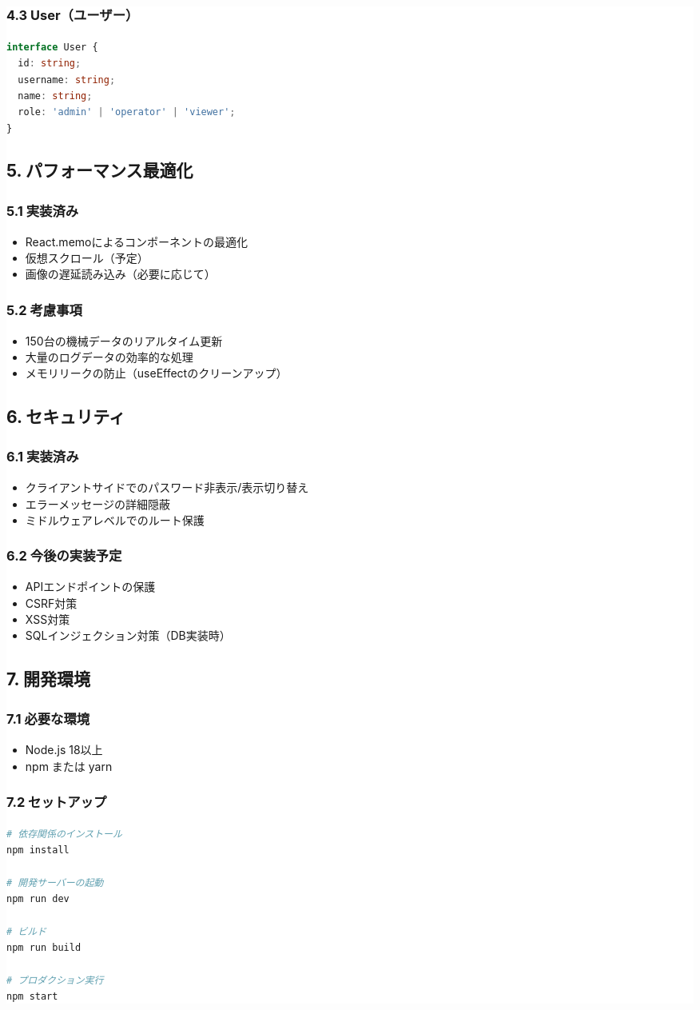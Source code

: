 ### 4.3 User（ユーザー）
```typescript
interface User {
  id: string;
  username: string;
  name: string;
  role: 'admin' | 'operator' | 'viewer';
}
```

## 5. パフォーマンス最適化

### 5.1 実装済み
- React.memoによるコンポーネントの最適化
- 仮想スクロール（予定）
- 画像の遅延読み込み（必要に応じて）

### 5.2 考慮事項
- 150台の機械データのリアルタイム更新
- 大量のログデータの効率的な処理
- メモリリークの防止（useEffectのクリーンアップ）

## 6. セキュリティ

### 6.1 実装済み
- クライアントサイドでのパスワード非表示/表示切り替え
- エラーメッセージの詳細隠蔽
- ミドルウェアレベルでのルート保護

### 6.2 今後の実装予定
- APIエンドポイントの保護
- CSRF対策
- XSS対策
- SQLインジェクション対策（DB実装時）

## 7. 開発環境

### 7.1 必要な環境
- Node.js 18以上
- npm または yarn

### 7.2 セットアップ
```bash
# 依存関係のインストール
npm install

# 開発サーバーの起動
npm run dev

# ビルド
npm run build

# プロダクション実行
npm start
```
